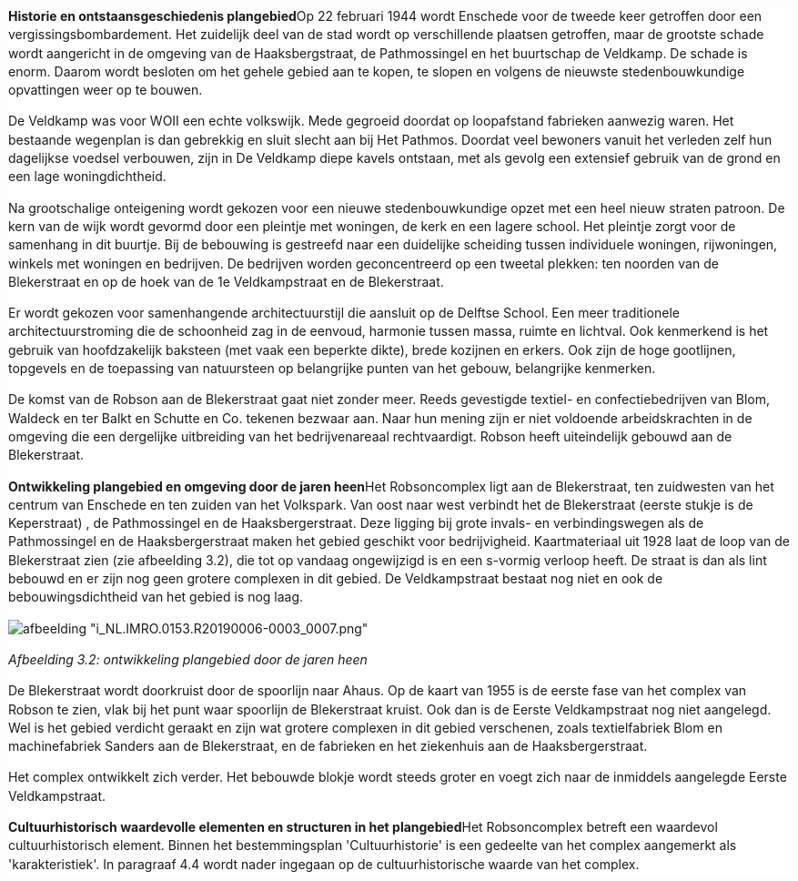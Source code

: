 **Historie en ontstaansgeschiedenis plangebied**Op 22 februari 1944 wordt Enschede voor de tweede keer getroffen door een vergissingsbombardement. Het zuidelijk deel van de stad wordt op verschillende plaatsen getroffen, maar de grootste schade wordt aangericht in de omgeving van de Haaksbergstraat, de Pathmossingel en het buurtschap de Veldkamp. De schade is enorm. Daarom wordt besloten om het gehele gebied aan te kopen, te slopen en volgens de nieuwste stedenbouwkundige opvattingen weer op te bouwen.

De Veldkamp was voor WOII een echte volkswijk. Mede gegroeid doordat op loopafstand fabrieken aanwezig waren. Het bestaande wegenplan is dan gebrekkig en sluit slecht aan bij Het Pathmos. Doordat veel bewoners vanuit het verleden zelf hun dagelijkse voedsel verbouwen, zijn in De Veldkamp diepe kavels ontstaan, met als gevolg een extensief gebruik van de grond en een lage woningdichtheid.

Na grootschalige onteigening wordt gekozen voor een nieuwe stedenbouwkundige opzet met een heel nieuw straten patroon. De kern van de wijk wordt gevormd door een pleintje met woningen, de kerk en een lagere school. Het pleintje zorgt voor de samenhang in dit buurtje. Bij de bebouwing is gestreefd naar een duidelijke scheiding tussen individuele woningen, rijwoningen, winkels met woningen en bedrijven. De bedrijven worden geconcentreerd op een tweetal plekken: ten noorden van de Blekerstraat en op de hoek van de 1e Veldkampstraat en de Blekerstraat.

Er wordt gekozen voor samenhangende architectuurstijl die aansluit op de Delftse School. Een meer traditionele architectuurstroming die de schoonheid zag in de eenvoud, harmonie tussen massa, ruimte en lichtval. Ook kenmerkend is het gebruik van hoofdzakelijk baksteen (met vaak een beperkte dikte), brede kozijnen en erkers. Ook zijn de hoge gootlijnen, topgevels en de toepassing van natuursteen op belangrijke punten van het gebouw, belangrijke kenmerken.

De komst van de Robson aan de Blekerstraat gaat niet zonder meer. Reeds gevestigde textiel\- en confectiebedrijven van Blom, Waldeck en ter Balkt en Schutte en Co. tekenen bezwaar aan. Naar hun mening zijn er niet voldoende arbeidskrachten in de omgeving die een dergelijke uitbreiding van het bedrijvenareaal rechtvaardigt. Robson heeft uiteindelijk gebouwd aan de Blekerstraat.

**Ontwikkeling plangebied en omgeving door de jaren heen**Het Robsoncomplex ligt aan de Blekerstraat, ten zuidwesten van het centrum van Enschede en ten zuiden van het Volkspark. Van oost naar west verbindt het de Blekerstraat (eerste stukje is de Keperstraat) , de Pathmossingel en de Haaksbergerstraat. Deze ligging bij grote invals\- en verbindingswegen als de Pathmossingel en de Haaksbergerstraat maken het gebied geschikt voor bedrijvigheid. Kaartmateriaal uit 1928 laat de loop van de Blekerstraat zien (zie afbeelding 3\.2\), die tot op vandaag ongewijzigd is en een s\-vormig verloop heeft. De straat is dan als lint bebouwd en er zijn nog geen grotere complexen in dit gebied. De Veldkampstraat bestaat nog niet en ook de bebouwingsdichtheid van het gebied is nog laag.

![afbeelding "i_NL.IMRO.0153.R20190006-0003_0007.png"](i_NL.IMRO.0153.R20190006-0003_0007.png)

*Afbeelding 3\.2: ontwikkeling plangebied door de jaren heen*

De Blekerstraat wordt doorkruist door de spoorlijn naar Ahaus. Op de kaart van 1955 is de eerste fase van het complex van Robson te zien, vlak bij het punt waar spoorlijn de Blekerstraat kruist. Ook dan is de Eerste Veldkampstraat nog niet aangelegd. Wel is het gebied verdicht geraakt en zijn wat grotere complexen in dit gebied verschenen, zoals textielfabriek Blom en machinefabriek Sanders aan de Blekerstraat, en de fabrieken en het ziekenhuis aan de Haaksbergerstraat.

Het complex ontwikkelt zich verder. Het bebouwde blokje wordt steeds groter en voegt zich naar de inmiddels aangelegde Eerste Veldkampstraat.

**Cultuurhistorisch waardevolle elementen en structuren in het plangebied**Het Robsoncomplex betreft een waardevol cultuurhistorisch element. Binnen het bestemmingsplan 'Cultuurhistorie' is een gedeelte van het complex aangemerkt als 'karakteristiek'. In paragraaf 4\.4 wordt nader ingegaan op de cultuurhistorische waarde van het complex.
